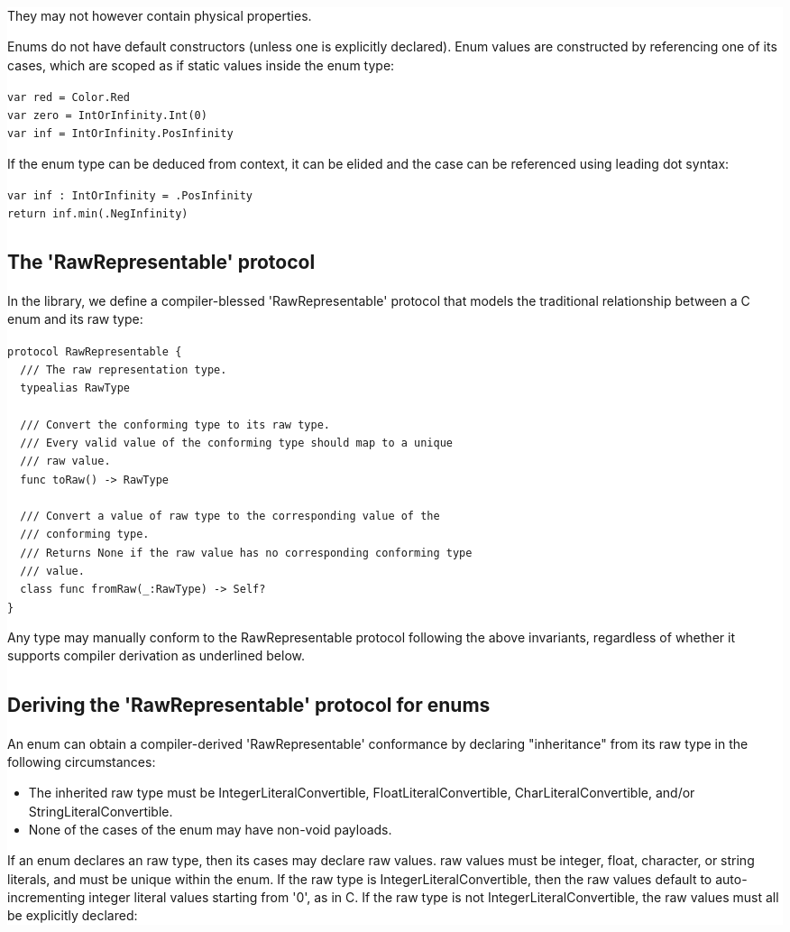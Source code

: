 They may not however contain physical properties.

Enums do not have default constructors (unless one is explicitly
declared). Enum values are constructed by referencing one of its cases,
which are scoped as if static values inside the enum type:

    var red = Color.Red
    var zero = IntOrInfinity.Int(0)
    var inf = IntOrInfinity.PosInfinity

If the enum type can be deduced from context, it can be elided and the
case can be referenced using leading dot syntax:

    var inf : IntOrInfinity = .PosInfinity
    return inf.min(.NegInfinity)

The 'RawRepresentable' protocol
-------------------------------

In the library, we define a compiler-blessed 'RawRepresentable' protocol
that models the traditional relationship between a C enum and its raw
type:

    protocol RawRepresentable {
      /// The raw representation type.
      typealias RawType

      /// Convert the conforming type to its raw type.
      /// Every valid value of the conforming type should map to a unique
      /// raw value.
      func toRaw() -> RawType

      /// Convert a value of raw type to the corresponding value of the
      /// conforming type.
      /// Returns None if the raw value has no corresponding conforming type
      /// value.
      class func fromRaw(_:RawType) -> Self?
    }

Any type may manually conform to the RawRepresentable protocol following
the above invariants, regardless of whether it supports compiler
derivation as underlined below.

Deriving the 'RawRepresentable' protocol for enums
--------------------------------------------------

An enum can obtain a compiler-derived 'RawRepresentable' conformance by
declaring "inheritance" from its raw type in the following
circumstances:

-   The inherited raw type must be IntegerLiteralConvertible,
    FloatLiteralConvertible, CharLiteralConvertible,
    and/or StringLiteralConvertible.
-   None of the cases of the enum may have non-void payloads.

If an enum declares an raw type, then its cases may declare raw values.
raw values must be integer, float, character, or string literals, and
must be unique within the enum. If the raw type is
IntegerLiteralConvertible, then the raw values default to
auto-incrementing integer literal values starting from '0', as in C. If
the raw type is not IntegerLiteralConvertible, the raw values must all
be explicitly declared:
